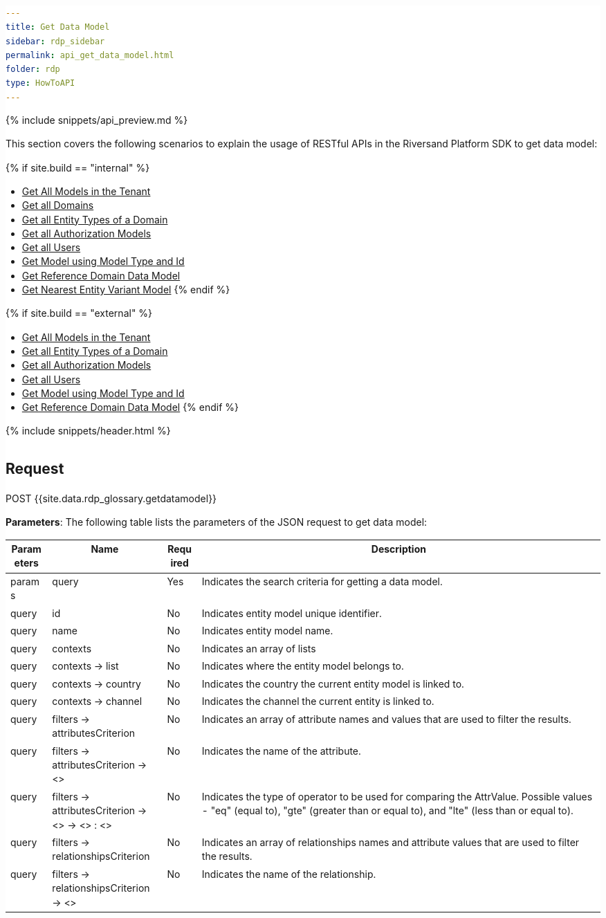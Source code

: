 ```yaml
---
title: Get Data Model
sidebar: rdp_sidebar
permalink: api_get_data_model.html
folder: rdp
type: HowToAPI
---
```


{% include snippets/api_preview.md %}

This section covers the following scenarios to explain the usage of RESTful APIs in the Riversand Platform SDK to get data model:

{% if site.build == "internal" %}
* [Get All Models in the Tenant](api_get_data_model_scenario2.html)
* [Get all Domains](api_get_data_model_scenario11.html)
* [Get all Entity Types of a Domain](api_get_data_model_scenario7.html)
* [Get all Authorization Models](api_get_data_model_scenario12.html)
* [Get all Users](api_get_data_model_scenario8.html)
* [Get Model using Model Type and Id](api_get_data_model_scenario1.html)
* [Get Reference Domain Data Model](api_get_entityType_data_model.html)
* [Get Nearest Entity Variant Model](api_get_nearest_data_model_scenario1.html)
{% endif %}

{% if site.build == "external" %}
* [Get All Models in the Tenant](api_get_data_model_scenario2.html)
* [Get all Entity Types of a Domain](api_get_data_model_scenario7.html)
* [Get all Authorization Models](api_get_data_model_scenario12.html)
* [Get all Users](api_get_data_model_scenario8.html)
* [Get Model using Model Type and Id](api_get_data_model_scenario1.html)
* [Get Reference Domain Data Model](api_get_entityType_data_model.html)
{% endif %}

{% include snippets/header.html %}

## Request

POST {{site.data.rdp_glossary.getdatamodel}}

**Parameters**: The following table lists the parameters of the JSON request to get data model:

| Parameters | Name | Required | Description |
|-------|--------|----------------|-------------|
| params  | query | Yes | Indicates the search criteria for getting a data model. |
| query | id  | No | Indicates entity model unique identifier. |
| query | name  | No | Indicates entity model name. |
| query | contexts  | No | Indicates an array of lists |
| query | contexts -> list | No | Indicates where the entity model belongs to. |
| query | contexts -> country | No | Indicates the country the current entity model is linked to. |
| query | contexts -> channel | No | Indicates the channel the current entity is linked to.|
| query | filters -> attributesCriterion | No | Indicates an array of attribute names and values that are used to filter the results. |
| query | filters -> attributesCriterion -> <<AttrName>> | No | Indicates the name of the attribute. |
| query | filters -> attributesCriterion -> <<AttrName>> -> <<Operator>> : <<AttrValue>> | No | Indicates the type of operator to be used for comparing the AttrValue. Possible values - "eq" (equal to), "gte" (greater than or equal to), and "lte" (less than or equal to). |
| query | filters -> relationshipsCriterion | No | Indicates an array of relationships names and attribute values that are used to filter the results. |
| query | filters -> relationshipsCriterion -> <<RelationshipName>> | No | Indicates the name of the relationship. |
